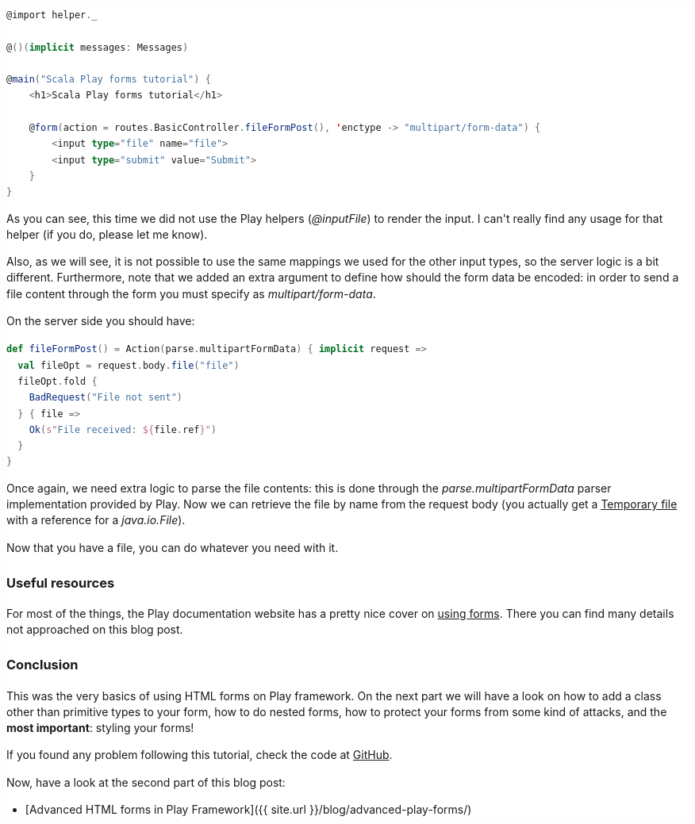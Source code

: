 ~~~scala
@import helper._

@()(implicit messages: Messages)

@main("Scala Play forms tutorial") {
    <h1>Scala Play forms tutorial</h1>

    @form(action = routes.BasicController.fileFormPost(), 'enctype -> "multipart/form-data") {
        <input type="file" name="file">
        <input type="submit" value="Submit">
    }
}
~~~

As you can see, this time we did not use the Play helpers (*@&#8203;inputFile*) to render the input. I can't really find any usage for that helper (if you do, please let me know).

Also, as we will see, it is not possible to use the same mappings we used for the other input types, so the server logic is a bit different. Furthermore, note that we added an extra argument to define how should the form data be encoded: in order to send a file content through the form you must specify as *multipart/form-data*.

On the server side you should have:

~~~scala
def fileFormPost() = Action(parse.multipartFormData) { implicit request =>
  val fileOpt = request.body.file("file")
  fileOpt.fold {
    BadRequest("File not sent")
  } { file =>
    Ok(s"File received: ${file.ref}")
  }
}
~~~

Once again, we need extra logic to parse the file contents: this is done through the *parse.multipartFormData* parser implementation provided by Play. Now we can retrieve the file by name from the request body (you actually get a [Temporary file](https://github.com/playframework/playframework/blob/master/framework/src/play/src/main/java/play/libs/Files.java#L34) with a reference for a *java.io.File*).

Now that you have a file, you can do whatever you need with it.

### Useful resources

For most of the things, the Play documentation website has a pretty nice cover on [using forms](https://www.playframework.com/documentation/2.6.x/ScalaForms). There you can find many details not approached on this blog post.

### Conclusion

This was the very basics of using HTML forms on Play framework. On the next part we will have a look on how to add a class  other than primitive types to your form, how to do nested forms, how to protect your forms from some kind of attacks, and the **most important**: styling your forms!

If you found any problem following this tutorial, check the code at [GitHub](https://github.com/pedrorijo91/scala-play-forms).

Now, have a look at the second part of this blog post:

* [Advanced HTML forms in Play Framework]({{ site.url }}/blog/advanced-play-forms/)
